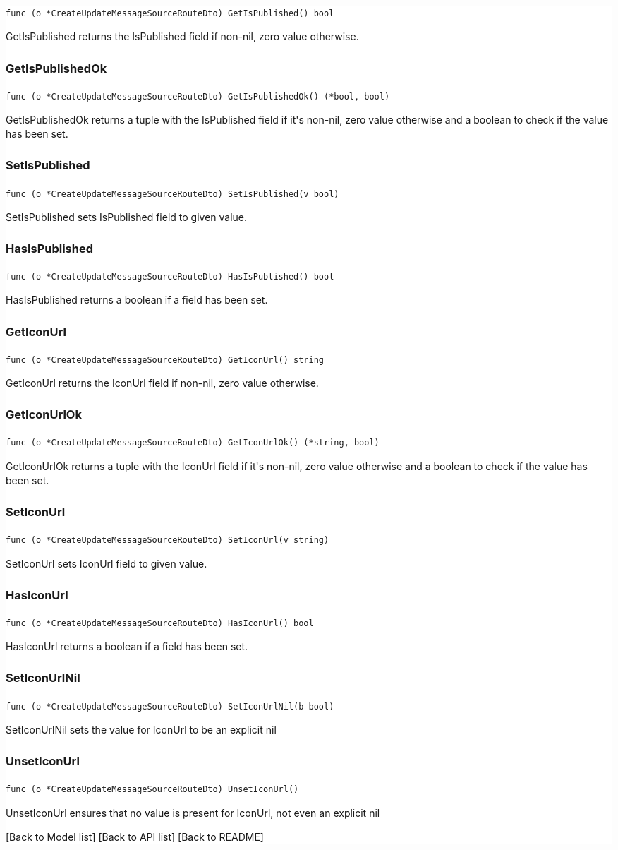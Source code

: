 `func (o *CreateUpdateMessageSourceRouteDto) GetIsPublished() bool`

GetIsPublished returns the IsPublished field if non-nil, zero value otherwise.

### GetIsPublishedOk

`func (o *CreateUpdateMessageSourceRouteDto) GetIsPublishedOk() (*bool, bool)`

GetIsPublishedOk returns a tuple with the IsPublished field if it's non-nil, zero value otherwise
and a boolean to check if the value has been set.

### SetIsPublished

`func (o *CreateUpdateMessageSourceRouteDto) SetIsPublished(v bool)`

SetIsPublished sets IsPublished field to given value.

### HasIsPublished

`func (o *CreateUpdateMessageSourceRouteDto) HasIsPublished() bool`

HasIsPublished returns a boolean if a field has been set.

### GetIconUrl

`func (o *CreateUpdateMessageSourceRouteDto) GetIconUrl() string`

GetIconUrl returns the IconUrl field if non-nil, zero value otherwise.

### GetIconUrlOk

`func (o *CreateUpdateMessageSourceRouteDto) GetIconUrlOk() (*string, bool)`

GetIconUrlOk returns a tuple with the IconUrl field if it's non-nil, zero value otherwise
and a boolean to check if the value has been set.

### SetIconUrl

`func (o *CreateUpdateMessageSourceRouteDto) SetIconUrl(v string)`

SetIconUrl sets IconUrl field to given value.

### HasIconUrl

`func (o *CreateUpdateMessageSourceRouteDto) HasIconUrl() bool`

HasIconUrl returns a boolean if a field has been set.

### SetIconUrlNil

`func (o *CreateUpdateMessageSourceRouteDto) SetIconUrlNil(b bool)`

 SetIconUrlNil sets the value for IconUrl to be an explicit nil

### UnsetIconUrl
`func (o *CreateUpdateMessageSourceRouteDto) UnsetIconUrl()`

UnsetIconUrl ensures that no value is present for IconUrl, not even an explicit nil

[[Back to Model list]](../README.md#documentation-for-models) [[Back to API list]](../README.md#documentation-for-api-endpoints) [[Back to README]](../README.md)


